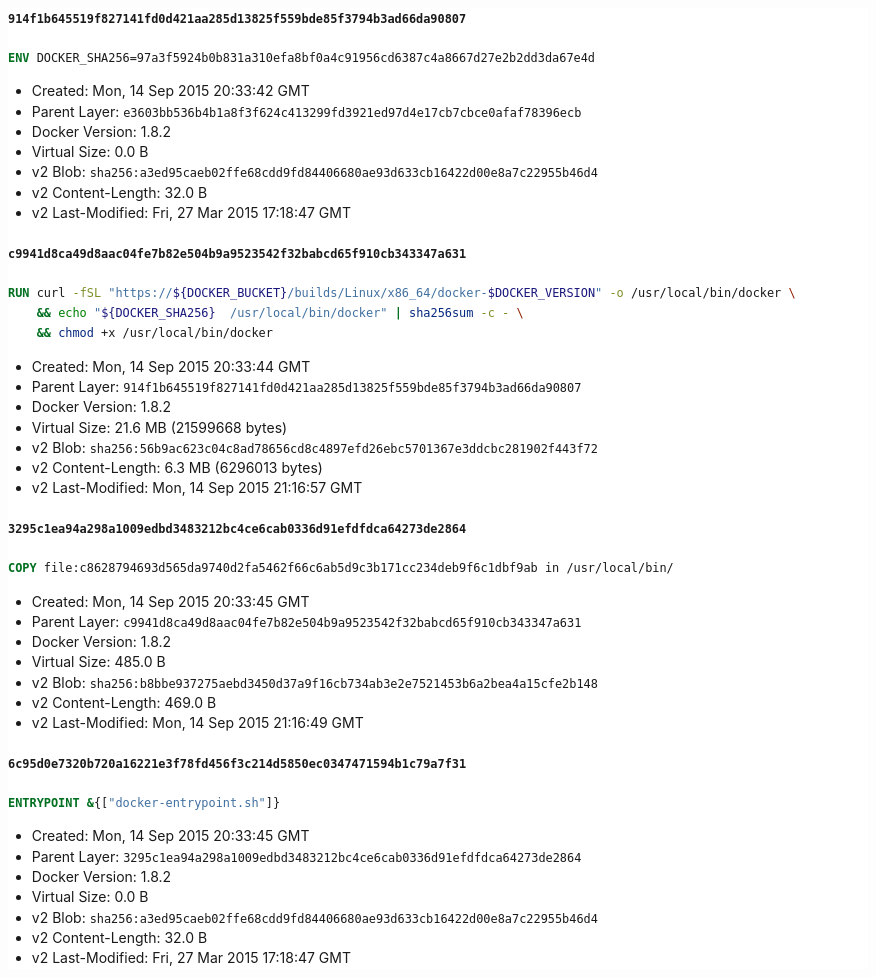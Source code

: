 #### `914f1b645519f827141fd0d421aa285d13825f559bde85f3794b3ad66da90807`

```dockerfile
ENV DOCKER_SHA256=97a3f5924b0b831a310efa8bf0a4c91956cd6387c4a8667d27e2b2dd3da67e4d
```

-	Created: Mon, 14 Sep 2015 20:33:42 GMT
-	Parent Layer: `e3603bb536b4b1a8f3f624c413299fd3921ed97d4e17cb7cbce0afaf78396ecb`
-	Docker Version: 1.8.2
-	Virtual Size: 0.0 B
-	v2 Blob: `sha256:a3ed95caeb02ffe68cdd9fd84406680ae93d633cb16422d00e8a7c22955b46d4`
-	v2 Content-Length: 32.0 B
-	v2 Last-Modified: Fri, 27 Mar 2015 17:18:47 GMT

#### `c9941d8ca49d8aac04fe7b82e504b9a9523542f32babcd65f910cb343347a631`

```dockerfile
RUN curl -fSL "https://${DOCKER_BUCKET}/builds/Linux/x86_64/docker-$DOCKER_VERSION" -o /usr/local/bin/docker \
	&& echo "${DOCKER_SHA256}  /usr/local/bin/docker" | sha256sum -c - \
	&& chmod +x /usr/local/bin/docker
```

-	Created: Mon, 14 Sep 2015 20:33:44 GMT
-	Parent Layer: `914f1b645519f827141fd0d421aa285d13825f559bde85f3794b3ad66da90807`
-	Docker Version: 1.8.2
-	Virtual Size: 21.6 MB (21599668 bytes)
-	v2 Blob: `sha256:56b9ac623c04c8ad78656cd8c4897efd26ebc5701367e3ddcbc281902f443f72`
-	v2 Content-Length: 6.3 MB (6296013 bytes)
-	v2 Last-Modified: Mon, 14 Sep 2015 21:16:57 GMT

#### `3295c1ea94a298a1009edbd3483212bc4ce6cab0336d91efdfdca64273de2864`

```dockerfile
COPY file:c8628794693d565da9740d2fa5462f66c6ab5d9c3b171cc234deb9f6c1dbf9ab in /usr/local/bin/
```

-	Created: Mon, 14 Sep 2015 20:33:45 GMT
-	Parent Layer: `c9941d8ca49d8aac04fe7b82e504b9a9523542f32babcd65f910cb343347a631`
-	Docker Version: 1.8.2
-	Virtual Size: 485.0 B
-	v2 Blob: `sha256:b8bbe937275aebd3450d37a9f16cb734ab3e2e7521453b6a2bea4a15cfe2b148`
-	v2 Content-Length: 469.0 B
-	v2 Last-Modified: Mon, 14 Sep 2015 21:16:49 GMT

#### `6c95d0e7320b720a16221e3f78fd456f3c214d5850ec0347471594b1c79a7f31`

```dockerfile
ENTRYPOINT &{["docker-entrypoint.sh"]}
```

-	Created: Mon, 14 Sep 2015 20:33:45 GMT
-	Parent Layer: `3295c1ea94a298a1009edbd3483212bc4ce6cab0336d91efdfdca64273de2864`
-	Docker Version: 1.8.2
-	Virtual Size: 0.0 B
-	v2 Blob: `sha256:a3ed95caeb02ffe68cdd9fd84406680ae93d633cb16422d00e8a7c22955b46d4`
-	v2 Content-Length: 32.0 B
-	v2 Last-Modified: Fri, 27 Mar 2015 17:18:47 GMT
